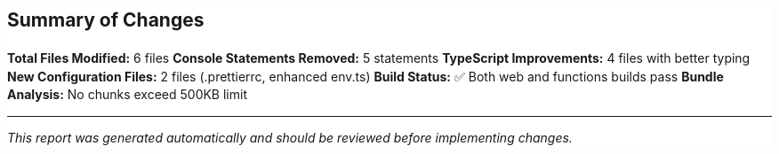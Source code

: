 ## Summary of Changes

**Total Files Modified:** 6 files
**Console Statements Removed:** 5 statements
**TypeScript Improvements:** 4 files with better typing
**New Configuration Files:** 2 files (.prettierrc, enhanced env.ts)
**Build Status:** ✅ Both web and functions builds pass
**Bundle Analysis:** No chunks exceed 500KB limit

---

*This report was generated automatically and should be reviewed before implementing changes.*